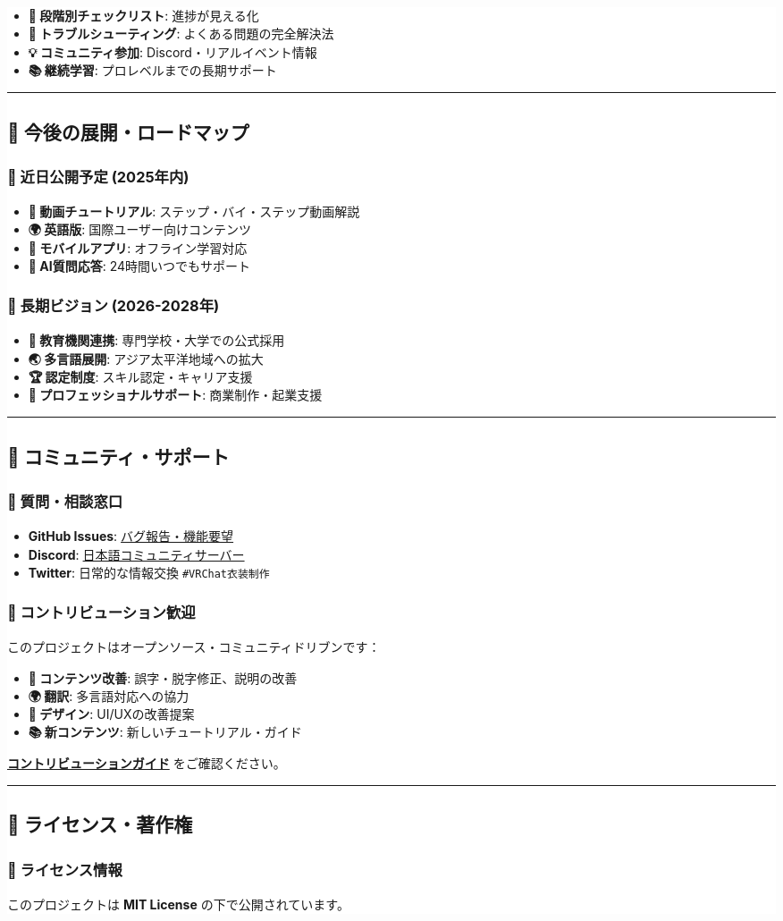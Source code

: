 - **📝 段階別チェックリスト**: 進捗が見える化
- **🔧 トラブルシューティング**: よくある問題の完全解決法
- **💡 コミュニティ参加**: Discord・リアルイベント情報
- **📚 継続学習**: プロレベルまでの長期サポート

---

## 🚀 今後の展開・ロードマップ

### 📅 近日公開予定 (2025年内)

- **🎥 動画チュートリアル**: ステップ・バイ・ステップ動画解説
- **🌍 英語版**: 国際ユーザー向けコンテンツ
- **📱 モバイルアプリ**: オフライン学習対応
- **🤖 AI質問応答**: 24時間いつでもサポート

### 🔮 長期ビジョン (2026-2028年)

- **🏫 教育機関連携**: 専門学校・大学での公式採用
- **🌏 多言語展開**: アジア太平洋地域への拡大
- **🏆 認定制度**: スキル認定・キャリア支援
- **💼 プロフェッショナルサポート**: 商業制作・起業支援

---

## 🤝 コミュニティ・サポート

### 💬 質問・相談窓口

- **GitHub Issues**: [バグ報告・機能要望](https://github.com/KAFKA2306/marvelousdesigner/issues)
- **Discord**: [日本語コミュニティサーバー](https://kafka2306.github.io/marvelousdesigner/resources/community/)
- **Twitter**: 日常的な情報交換 `#VRChat衣装制作`

### 🎯 コントリビューション歓迎

このプロジェクトはオープンソース・コミュニティドリブンです：

- **📝 コンテンツ改善**: 誤字・脱字修正、説明の改善
- **🌍 翻訳**: 多言語対応への協力
- **🎨 デザイン**: UI/UXの改善提案
- **📚 新コンテンツ**: 新しいチュートリアル・ガイド

**[コントリビューションガイド](CONTRIBUTING.md)** をご確認ください。

---

## 📄 ライセンス・著作権

### 📜 ライセンス情報

このプロジェクトは **MIT License** の下で公開されています。
